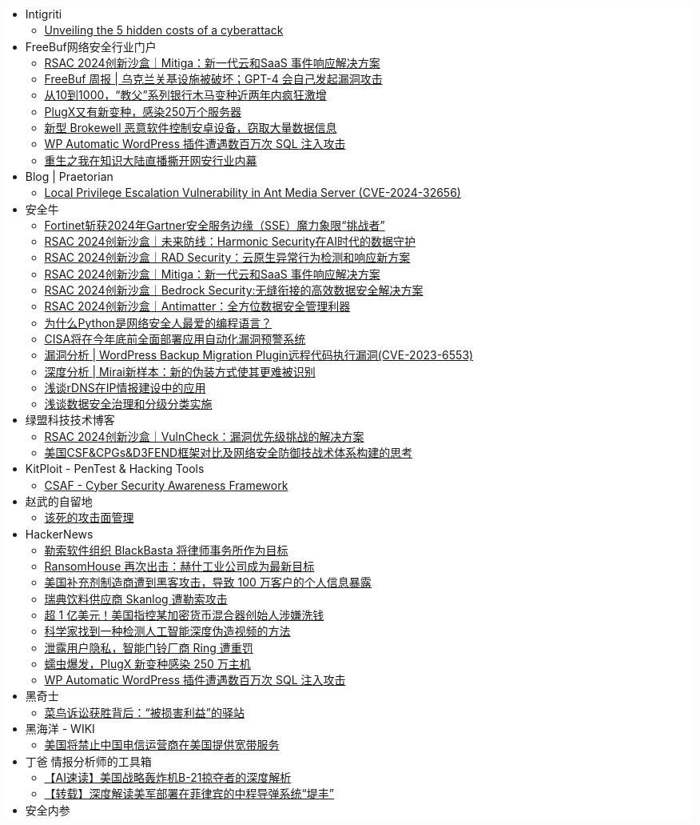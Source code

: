- Intigriti
  - [Unveiling the 5 hidden costs of a cyberattack](https://blog.intigriti.com/2024/04/26/unveiling-the-5-hidden-costs-of-a-cyberattack/)
- FreeBuf网络安全行业门户
  - [RSAC 2024创新沙盒｜Mitiga：新一代云和SaaS 事件响应解决方案](https://www.freebuf.com/articles/neopoints/399516.html)
  - [FreeBuf 周报 | 乌克兰关基设施被破坏；GPT-4 会自己发起漏洞攻击](https://www.freebuf.com/news/399481.html)
  - [从10到1000，“教父”系列银行木马变种近两年内疯狂激增](https://www.freebuf.com/news/399446.html)
  - [PlugX又有新变种，感染250万个服务器](https://www.freebuf.com/news/399440.html)
  - [新型 Brokewell 恶意软件控制安卓设备，窃取大量数据信息](https://www.freebuf.com/news/399434.html)
  - [WP Automatic WordPress 插件遭遇数百万次 SQL 注入攻击](https://www.freebuf.com/news/399427.html)
  - [重生之我在知识大陆直播撕开网安行业内幕](https://www.freebuf.com/fevents/399423.html)
- Blog | Praetorian
  - [Local Privilege Escalation Vulnerability in Ant Media Server (CVE-2024-32656)](https://www.praetorian.com/blog/local-privilege-escalation-vulnerability-ant-media-server-cve202432656/)
- 安全牛
  - [Fortinet斩获2024年Gartner安全服务边缘（SSE）魔力象限“挑战者”](https://www.aqniu.com/vendor/103972.html)
  - [RSAC 2024创新沙盒｜未来防线：Harmonic Security在AI时代的数据守护](https://www.aqniu.com/vendor/103963.html)
  - [RSAC 2024创新沙盒｜RAD Security：云原生异常行为检测和响应新方案](https://www.aqniu.com/vendor/103935.html)
  - [RSAC 2024创新沙盒｜Mitiga：新一代云和SaaS 事件响应解决方案](https://www.aqniu.com/vendor/103917.html)
  - [RSAC 2024创新沙盒｜Bedrock Security:无缝衔接的高效数据安全解决方案](https://www.aqniu.com/vendor/103908.html)
  - [RSAC 2024创新沙盒｜Antimatter：全方位数据安全管理利器](https://www.aqniu.com/vendor/103896.html)
  - [为什么Python是网络安全人最爱的编程语言？](https://www.aqniu.com/industry/103888.html)
  - [CISA将在今年底前全面部署应用自动化漏洞预警系统](https://www.aqniu.com/industry/103884.html)
  - [漏洞分析 | WordPress Backup Migration Plugin远程代码执行漏洞(CVE-2023-6553)](https://www.aqniu.com/vendor/103846.html)
  - [深度分析 | Mirai新样本：新的伪装方式使其更难被识别](https://www.aqniu.com/vendor/103845.html)
  - [浅谈rDNS在IP情报建设中的应用](https://www.aqniu.com/vendor/103844.html)
  - [浅谈数据安全治理和分级分类实施](https://www.aqniu.com/vendor/103843.html)
- 绿盟科技技术博客
  - [RSAC 2024创新沙盒｜VulnCheck：漏洞优先级挑战的解决方案](https://blog.nsfocus.net/rsac-2024innovation-sandboxvulncheck/)
  - [美国CSF&CPGs&D3FEND框架对比及网络安全防御技战术体系构建的思考](https://blog.nsfocus.net/csfcpgsd3fend/)
- KitPloit - PenTest &amp; Hacking Tools
  - [CSAF - Cyber Security Awareness Framework](http://www.kitploit.com/2024/04/csaf-cyber-security-awareness-framework.html)
- 赵武的自留地
  - [该死的攻击面管理](https://mp.weixin.qq.com/s?__biz=MjM5NDQ5NjM5NQ==&mid=2651626394&idx=1&sn=731798ddab61716760545cfc158f29a8&chksm=bd7ed17e8a095868ea35992f225f4995143c2cf62ead6f62d35e5de30d6b5278a88f6103a4ca&scene=58&subscene=0#rd)
- HackerNews
  - [勒索软件组织 BlackBasta 将律师事务所作为目标](https://hackernews.cc/archives/52061)
  - [RansomHouse 再次出击：赫什工业公司成为最新目标](https://hackernews.cc/archives/52056)
  - [美国补充剂制造商遭到黑客攻击，导致 100 万客户的个人信息暴露](https://hackernews.cc/archives/52054)
  - [瑞典饮料供应商 Skanlog 遭勒索攻击](https://hackernews.cc/archives/52049)
  - [超 1 亿美元！美国指控某加密货币混合器创始人涉嫌洗钱](https://hackernews.cc/archives/52046)
  - [科学家找到一种检测人工智能深度伪造视频的方法](https://hackernews.cc/archives/52043)
  - [泄露用户隐私，智能门铃厂商 Ring 遭重罚](https://hackernews.cc/archives/52041)
  - [蠕虫爆发，PlugX 新变种感染 250 万主机](https://hackernews.cc/archives/52039)
  - [WP Automatic WordPress 插件遭遇数百万次 SQL 注入攻击](https://hackernews.cc/archives/52037)
- 黑奇士
  - [菜鸟诉讼获胜背后：“被损害利益”的驿站](https://mp.weixin.qq.com/s?__biz=MzI5ODYwNTE4Nw==&mid=2247488221&idx=1&sn=fbdf3964275c179026110e1cdadb23a6&chksm=eca21d31dbd59427fb4402297bc99a538906c7403558f9a952901a82aeeb6fd64857f77db153&scene=58&subscene=0#rd)
- 黑海洋 - WIKI
  - [美国将禁止中国电信运营商在美国提供宽带服务](https://www.upx8.com/4136)
- 丁爸 情报分析师的工具箱
  - [【AI速读】美国战略轰炸机B-21掠夺者的深度解析](https://mp.weixin.qq.com/s?__biz=MzI2MTE0NTE3Mw==&mid=2651143384&idx=1&sn=0a6f237bf25bd1e9f18122fbe87ac7f8&chksm=f1af4be2c6d8c2f4c0ecb1f611adcdb26fbc252f6bccde263176bc373360e770f4f2be5781a9&scene=58&subscene=0#rd)
  - [【转载】深度解读美军部署在菲律宾的中程导弹系统“堤丰”](https://mp.weixin.qq.com/s?__biz=MzI2MTE0NTE3Mw==&mid=2651143384&idx=2&sn=8e591bfb30260ce8bc74436bbed54766&chksm=f1af4be2c6d8c2f43b391df35e72e2b9192bd409f035a2f428f8ba40528ff1b631425f7a6e90&scene=58&subscene=0#rd)
- 安全内参
